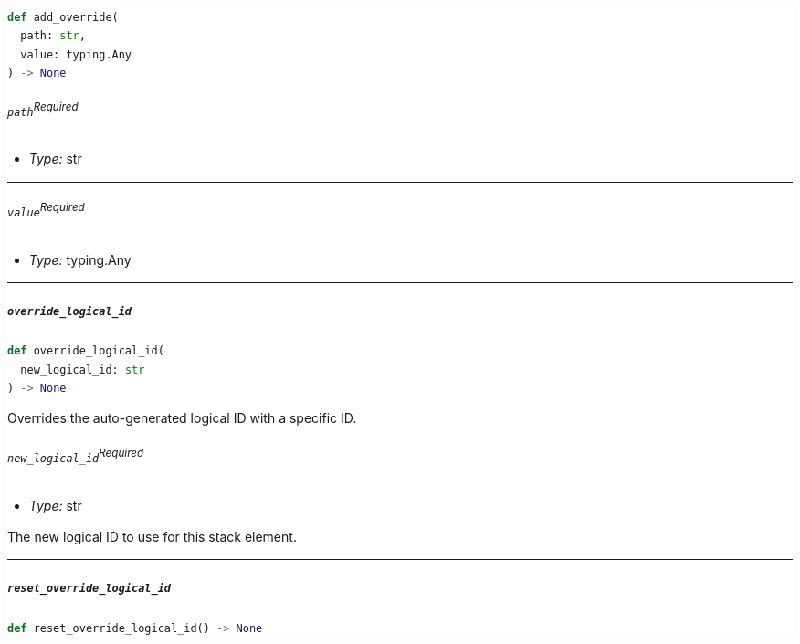 ```python
def add_override(
  path: str,
  value: typing.Any
) -> None
```

###### `path`<sup>Required</sup> <a name="path" id="rhizo-co-terraform-provider-oci.dataOciDataSafeSecurityPolicyReportRoleGrantPaths.DataOciDataSafeSecurityPolicyReportRoleGrantPaths.addOverride.parameter.path"></a>

- *Type:* str

---

###### `value`<sup>Required</sup> <a name="value" id="rhizo-co-terraform-provider-oci.dataOciDataSafeSecurityPolicyReportRoleGrantPaths.DataOciDataSafeSecurityPolicyReportRoleGrantPaths.addOverride.parameter.value"></a>

- *Type:* typing.Any

---

##### `override_logical_id` <a name="override_logical_id" id="rhizo-co-terraform-provider-oci.dataOciDataSafeSecurityPolicyReportRoleGrantPaths.DataOciDataSafeSecurityPolicyReportRoleGrantPaths.overrideLogicalId"></a>

```python
def override_logical_id(
  new_logical_id: str
) -> None
```

Overrides the auto-generated logical ID with a specific ID.

###### `new_logical_id`<sup>Required</sup> <a name="new_logical_id" id="rhizo-co-terraform-provider-oci.dataOciDataSafeSecurityPolicyReportRoleGrantPaths.DataOciDataSafeSecurityPolicyReportRoleGrantPaths.overrideLogicalId.parameter.newLogicalId"></a>

- *Type:* str

The new logical ID to use for this stack element.

---

##### `reset_override_logical_id` <a name="reset_override_logical_id" id="rhizo-co-terraform-provider-oci.dataOciDataSafeSecurityPolicyReportRoleGrantPaths.DataOciDataSafeSecurityPolicyReportRoleGrantPaths.resetOverrideLogicalId"></a>

```python
def reset_override_logical_id() -> None
```
